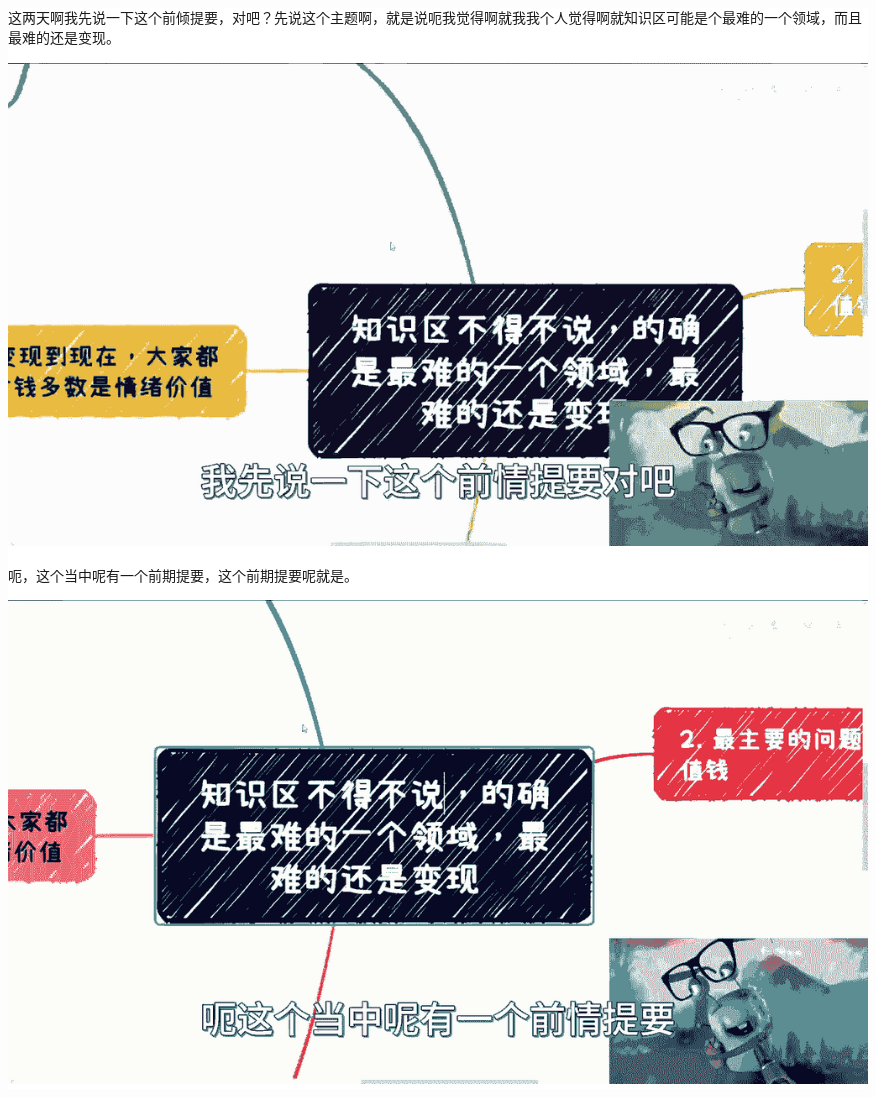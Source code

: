 这两天啊我先说一下这个前倾提要，对吧？先说这个主题啊，就是说呃我觉得啊就我我个人觉得啊就知识区可能是个最难的一个领域，而且最难的还是变现。



![](img/4ef4ef00ec57fae8543b0c47f6ad24c5_7.png)

呃，这个当中呢有一个前期提要，这个前期提要呢就是。

![](img/4ef4ef00ec57fae8543b0c47f6ad24c5_9.png)
